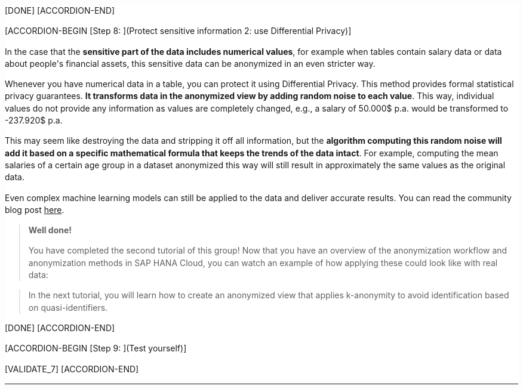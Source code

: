 
[DONE]
[ACCORDION-END]



[ACCORDION-BEGIN [Step 8: ](Protect sensitive information 2: use Differential Privacy)]


In the case that the **sensitive part of the data includes numerical values**, for example when tables contain salary data or data about people's financial assets, this sensitive data can be anonymized in an even stricter way.

Whenever you have numerical data in a table, you can protect it using Differential Privacy. This method provides formal statistical privacy guarantees. **It transforms data in the anonymized view by adding random noise to each value**. This way, individual values do not provide any information as values are completely changed, e.g., a salary of 50.000$ p.a. would be transformed to -237.920$ p.a.

This may seem like destroying the data and stripping it off all information, but the **algorithm computing this random noise will add it based on a specific mathematical formula that keeps the trends of the data intact**. For example, computing the mean salaries of a certain age group in a dataset anonymized this way will still result in approximately the same values as the original data.

Even complex machine learning models can still be applied to the data and deliver accurate results. You can read the community blog post [here](https://blogs.sap.com/2020/07/27/sap-hana-data-anonymization-machine-learning-on-privacy-preserving-data/).

> **Well done!**
>
> You have completed the second tutorial of this group! Now that you have an overview of the anonymization workflow and anonymization methods in SAP HANA Cloud, you can watch an example of how applying these could look like with real data:
>
> <iframe width="560" height="315" src="https://microlearning.opensap.com/embed/secure/iframe/entryId/1_6448scfq/uiConfId/43091531" frameborder="0" allowfullscreen></iframe>

> In the next tutorial, you will learn how to create an anonymized view that applies k-anonymity to avoid identification based on quasi-identifiers.






[DONE]
[ACCORDION-END]

[ACCORDION-BEGIN [Step 9: ](Test yourself)]



[VALIDATE_7]
[ACCORDION-END]

---
